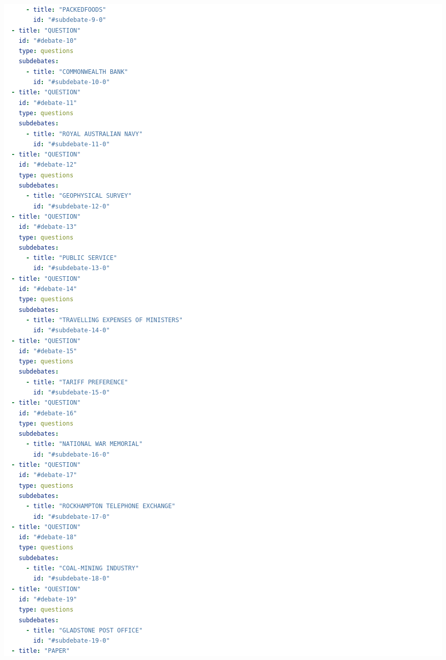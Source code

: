 ```yaml
      - title: "PACKEDFOODS"
        id: "#subdebate-9-0"
  - title: "QUESTION"
    id: "#debate-10"
    type: questions
    subdebates:
      - title: "COMMONWEALTH BANK"
        id: "#subdebate-10-0"
  - title: "QUESTION"
    id: "#debate-11"
    type: questions
    subdebates:
      - title: "ROYAL AUSTRALIAN NAVY"
        id: "#subdebate-11-0"
  - title: "QUESTION"
    id: "#debate-12"
    type: questions
    subdebates:
      - title: "GEOPHYSICAL SURVEY"
        id: "#subdebate-12-0"
  - title: "QUESTION"
    id: "#debate-13"
    type: questions
    subdebates:
      - title: "PUBLIC SERVICE"
        id: "#subdebate-13-0"
  - title: "QUESTION"
    id: "#debate-14"
    type: questions
    subdebates:
      - title: "TRAVELLING EXPENSES OF MINISTERS"
        id: "#subdebate-14-0"
  - title: "QUESTION"
    id: "#debate-15"
    type: questions
    subdebates:
      - title: "TARIFF PREFERENCE"
        id: "#subdebate-15-0"
  - title: "QUESTION"
    id: "#debate-16"
    type: questions
    subdebates:
      - title: "NATIONAL WAR MEMORIAL"
        id: "#subdebate-16-0"
  - title: "QUESTION"
    id: "#debate-17"
    type: questions
    subdebates:
      - title: "ROCKHAMPTON TELEPHONE EXCHANGE"
        id: "#subdebate-17-0"
  - title: "QUESTION"
    id: "#debate-18"
    type: questions
    subdebates:
      - title: "COAL-MINING INDUSTRY"
        id: "#subdebate-18-0"
  - title: "QUESTION"
    id: "#debate-19"
    type: questions
    subdebates:
      - title: "GLADSTONE POST OFFICE"
        id: "#subdebate-19-0"
  - title: "PAPER"
```